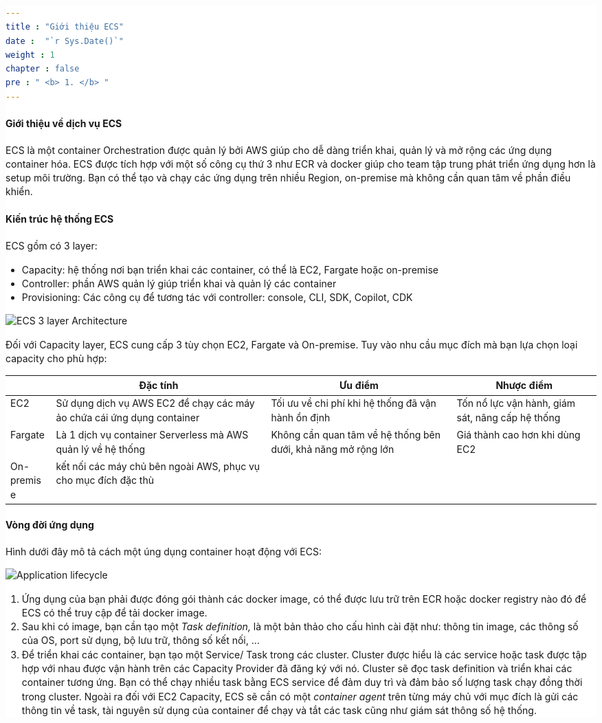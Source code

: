 ```yaml
---
title : "Giới thiệu ECS"
date :  "`r Sys.Date()`" 
weight : 1 
chapter : false
pre : " <b> 1. </b> "
---
```


#### Giới thiệu về dịch vụ ECS

ECS là một container Orchestration được quản lý bởi AWS giúp cho dễ dàng triển khai, quản lý và mở rộng các ứng dụng container hóa. ECS được tích hợp với một số công cụ thứ 3 như ECR và docker giúp cho team tập trung phát triển ứng dụng hơn là setup môi trường. Bạn có thể tạo và chạy các ứng dụng trên nhiều Region, on-premise mà không cần quan tâm về phần điều khiển.

#### Kiến trúc hệ thống ECS

ECS gồm có 3 layer:

- Capacity: hệ thống nơi bạn triển khai các container, có thể là EC2, Fargate hoặc on-premise
- Controller: phần AWS quản lý giúp triển khai và quản lý các container
- Provisioning: Các công cụ để tương tác với controller: console, CLI, SDK, Copilot, CDK
  
![ECS 3 layer Architecture](/images/1.1-ecs-3-layers.png)

Đối với Capacity layer, ECS cung cấp 3 tùy chọn EC2, Fargate và On-premise. Tuy vào nhu cầu mục đích mà bạn lựa chọn loại capacity cho phù hợp:

|          | Đặc tính | Ưu điểm | Nhược điểm |
| ---------|---------|---------|---------|
| EC2      | Sử dụng dịch vụ AWS EC2 để chạy các máy ảo chứa cái ứng dụng container | Tối ưu về chi phí khi hệ thống đã vận hành ổn định | Tốn nổ lực vận hành, giám sát, nâng cấp hệ thống |
| Fargate   | Là 1 dịch vụ container Serverless mà AWS quản lý về hệ thống | Không cần quan tâm về hệ thống bên dưới, khả năng mở rộng lớn | Giá thành cao hơn khi dùng EC2 |
|On-premise | kết nối các máy chủ bên ngoài AWS, phục vụ cho mục đích đặc thù | | |

#### Vòng đời ứng dụng

Hình dưới đây mô tả cách một úng dụng container hoạt động với ECS: 

![Application lifecycle](/images/1.2-ecs-application-lifecycle.png)

  1. Ứng dụng của bạn phải được đóng gói thành các docker image, có thể được lưu trữ trên ECR hoặc docker registry nào đó để ECS có thể truy cập để tải docker image.
  2. Sau khi có image, bạn cần tạo một *Task definition,* là một bản thảo cho cấu hình cài đặt như: thông tin image, các thông số của OS, port sử dụng, bộ lưu trữ, thông số kết nối, …
  3. Để triển khai các container, bạn tạo một Service/ Task trong các cluster. Cluster được hiểu là các service hoặc task được tập hợp với nhau được vận hành trên các Capacity Provider đã đăng ký với nó. Cluster sẽ đọc task definition và triển khai các container tương ứng. Bạn có thể chạy nhiều task bằng ECS service để đảm duy trì và đảm bảo số lượng task chạy đồng thời trong cluster.
Ngoài ra đối với EC2 Capacity, ECS sẽ cần có một *container agent* trên từng máy chủ với mục đích là gửi các thông tin về task, tài nguyên sử dụng của container để  chạy và tắt các task cũng như giám sát thông số hệ thống.
